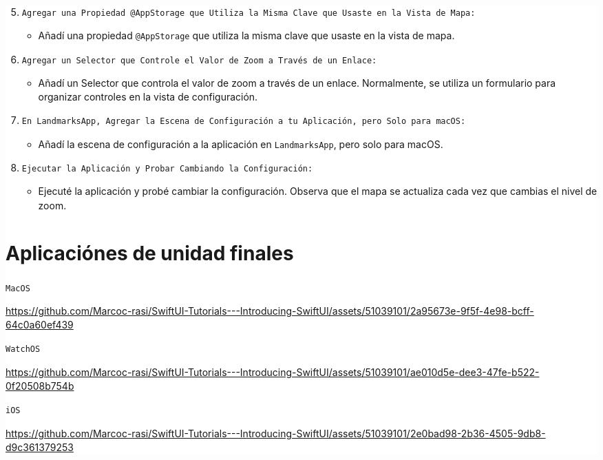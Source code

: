 5. `Agregar una Propiedad @AppStorage que Utiliza la Misma Clave que Usaste en la Vista de Mapa:`
   - Añadí una propiedad `@AppStorage` que utiliza la misma clave que usaste en la vista de mapa.

6. `Agregar un Selector que Controle el Valor de Zoom a Través de un Enlace:`
   - Añadí un Selector que controla el valor de zoom a través de un enlace. Normalmente, se utiliza un formulario para organizar controles en la vista de configuración.

7. `En LandmarksApp, Agregar la Escena de Configuración a tu Aplicación, pero Solo para macOS:`
   - Añadí la escena de configuración a la aplicación en `LandmarksApp`, pero solo para macOS.

8. `Ejecutar la Aplicación y Probar Cambiando la Configuración:`
   - Ejecuté la aplicación y probé cambiar la configuración. Observa que el mapa se actualiza cada vez que cambias el nivel de zoom.


# Aplicaciónes de unidad finales

`MacOS`

https://github.com/Marcoc-rasi/SwiftUI-Tutorials---Introducing-SwiftUI/assets/51039101/2a95673e-9f5f-4e98-bcff-64c0a60ef439

`WatchOS`

https://github.com/Marcoc-rasi/SwiftUI-Tutorials---Introducing-SwiftUI/assets/51039101/ae010d5e-dee3-47fe-b522-0f20508b754b

`iOS`

https://github.com/Marcoc-rasi/SwiftUI-Tutorials---Introducing-SwiftUI/assets/51039101/2e0bad98-2b36-4505-9db8-d9c361379253
